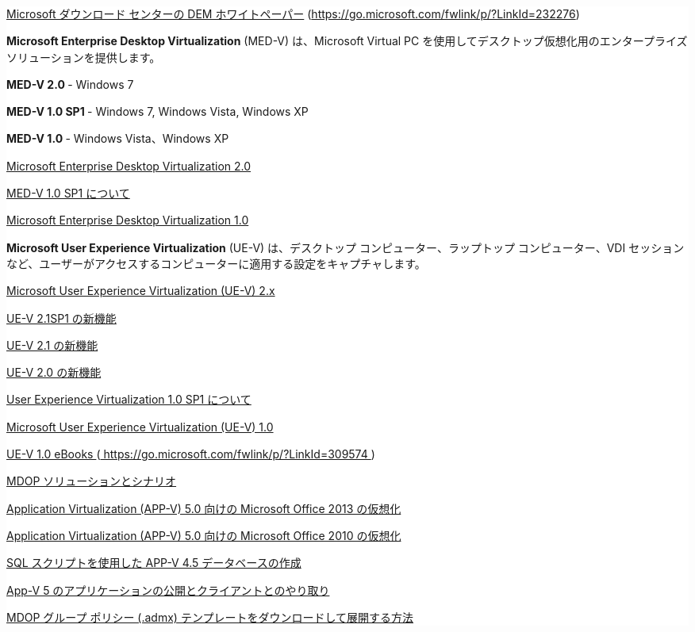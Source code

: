 <p><a href="https://go.microsoft.com/fwlink/p/?LinkId=232276" data-raw-source="[DEM Whitepapers on the Microsoft Download Center](https://go.microsoft.com/fwlink/p/?LinkId=232276)">Microsoft ダウンロード センターの DEM ホワイトペーパー</a> (<a href="https://go.microsoft.com/fwlink/p/?LinkId=232276" data-raw-source="https://go.microsoft.com/fwlink/p/?LinkId=232276">https://go.microsoft.com/fwlink/p/?LinkId=232276</a>)</p></td>
</tr>
<tr class="even">
<td align="left"><p><strong>Microsoft Enterprise Desktop Virtualization</strong> (MED-V) は、Microsoft Virtual PC を使用してデスクトップ仮想化用のエンタープライズ ソリューションを提供します。</p>
<p><strong>MED-V 2.0 </strong> - Windows 7</p>
<p><strong>MED-V 1.0 SP1 </strong> - Windows 7, Windows Vista, Windows XP</p>
<p><strong>MED-V 1.0 </strong> - Windows Vista、Windows XP</p></td>
<td align="left"><p><a href="medv-v2/index.md" data-raw-source="[Microsoft Enterprise Desktop Virtualization 2.0](medv-v2/index.md)">Microsoft Enterprise Desktop Virtualization 2.0</a></p>
<p><a href="medv-v1/about-med-v-10-sp1.md" data-raw-source="[About MED-V 1.0 SP1](medv-v1/about-med-v-10-sp1.md)">MED-V 1.0 SP1 について</a></p>
<p><a href="medv-v1/index.md" data-raw-source="[Microsoft Enterprise Desktop Virtualization 1.0](medv-v1/index.md)">Microsoft Enterprise Desktop Virtualization 1.0</a></p>
</td>
</tr>
<tr class="odd">
<td align="left"><p><strong>Microsoft User Experience Virtualization</strong> (UE-V) は、デスクトップ コンピューター、ラップトップ コンピューター、VDI セッションなど、ユーザーがアクセスするコンピューターに適用する設定をキャプチャします。</p></td>
<td align="left"><p><a href="uev-v2/index.md" data-raw-source="[Microsoft User Experience Virtualization (UE-V) 2.x](uev-v2/index.md)">Microsoft User Experience Virtualization (UE-V) 2.x</a></p>
<p><a href="uev-v2/whats-new-in-ue-v-21-sp1uevv21-sp1.md" data-raw-source="[What&#39;s New in UE-V 2.1 SP1](uev-v2/whats-new-in-ue-v-21-sp1uevv21-sp1.md)">UE-V 2.1SP1 の新機能</a></p>
<p><a href="uev-v2/whats-new-in-ue-v-21-new-uevv2.md" data-raw-source="[What&#39;s New in UE-V 2.1](uev-v2/whats-new-in-ue-v-21-new-uevv2.md)">UE-V 2.1 の新機能</a></p>
<p><a href="uev-v2/whats-new-in-ue-v-20-new-uevv2.md" data-raw-source="[What&#39;s New in UE-V 2.0](uev-v2/whats-new-in-ue-v-20-new-uevv2.md)">UE-V 2.0 の新機能</a></p>
<p><a href="uev-v1/about-user-experience-virtualization-10-sp1.md" data-raw-source="[About User Experience Virtualization 1.0 SP1](uev-v1/about-user-experience-virtualization-10-sp1.md)">User Experience Virtualization 1.0 SP1 について</a></p>
<p><a href="uev-v1/index.md" data-raw-source="[Microsoft User Experience Virtualization (UE-V) 1.0](uev-v1/index.md)">Microsoft User Experience Virtualization (UE-V) 1.0</a></p>
<p><a href="https://go.microsoft.com/fwlink/p/?LinkId=309574" data-raw-source="[UE-V 1.0 eBooks](https://go.microsoft.com/fwlink/p/?LinkId=309574)">UE-V 1.0 eBooks </a> (<a href="https://go.microsoft.com/fwlink/p/?LinkId=309574" data-raw-source="https://go.microsoft.com/fwlink/p/?LinkId=309574"> https://go.microsoft.com/fwlink/p/?LinkId=309574 </a>)</p></td>
</tr>
<tr class="even">
<td align="left"><p><a href="solutions/index.md" data-raw-source="[MDOP Solutions and Scenarios](solutions/index.md)">MDOP ソリューションとシナリオ</a></p></td>
<td align="left"><p><a href="solutions/virtualizing-microsoft-office-2013-for-application-virtualization--app-v--50-solutions.md" data-raw-source="[Virtualizing Microsoft Office 2013 for Application Virtualization (App-V) 5.0](solutions/virtualizing-microsoft-office-2013-for-application-virtualization--app-v--50-solutions.md)">Application Virtualization (APP-V) 5.0 向けの Microsoft Office 2013 の仮想化</a></p>
<p><a href="solutions/virtualizing-microsoft-office-2010-for-application-virtualization--app-v--50-solutions.md" data-raw-source="[Virtualizing Microsoft Office 2010 for Application Virtualization (App-V) 5.0](solutions/virtualizing-microsoft-office-2010-for-application-virtualization--app-v--50-solutions.md)">Application Virtualization (APP-V) 5.0 向けの Microsoft Office 2010 の仮想化</a></p>
<p><a href="solutions/creating-app-v-45-databases-using-sql-scripting.md" data-raw-source="[Creating App-V 4.5 Databases Using SQL Scripting](solutions/creating-app-v-45-databases-using-sql-scripting.md)">SQL スクリプトを使用した APP-V 4.5 データベースの作成</a></p>
<p><a href="solutions/application-publishing-and-client-interaction-for-app-v-5-solutions.md" data-raw-source="[Application Publishing and Client Interaction for App-V 5](solutions/application-publishing-and-client-interaction-for-app-v-5-solutions.md)">App-V 5 のアプリケーションの公開とクライアントとのやり取り</a></p>
<p><a href="solutions/how-to-download-and-deploy-mdop-group-policy--admx--templates.md" data-raw-source="[How to Download and Deploy MDOP Group Policy (.admx) Templates](solutions/how-to-download-and-deploy-mdop-group-policy--admx--templates.md)">MDOP グループ ポリシー (.admx) テンプレートをダウンロードして展開する方法</a></p></td>
</tr>